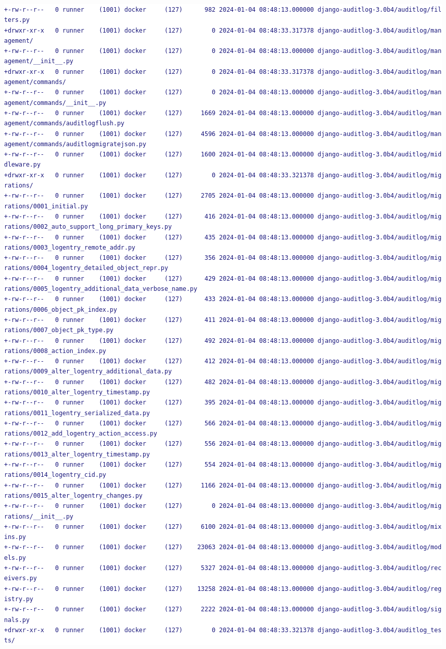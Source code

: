 ```diff
+-rw-r--r--   0 runner    (1001) docker     (127)      982 2024-01-04 08:48:13.000000 django-auditlog-3.0b4/auditlog/filters.py
+drwxr-xr-x   0 runner    (1001) docker     (127)        0 2024-01-04 08:48:33.317378 django-auditlog-3.0b4/auditlog/management/
+-rw-r--r--   0 runner    (1001) docker     (127)        0 2024-01-04 08:48:13.000000 django-auditlog-3.0b4/auditlog/management/__init__.py
+drwxr-xr-x   0 runner    (1001) docker     (127)        0 2024-01-04 08:48:33.317378 django-auditlog-3.0b4/auditlog/management/commands/
+-rw-r--r--   0 runner    (1001) docker     (127)        0 2024-01-04 08:48:13.000000 django-auditlog-3.0b4/auditlog/management/commands/__init__.py
+-rw-r--r--   0 runner    (1001) docker     (127)     1669 2024-01-04 08:48:13.000000 django-auditlog-3.0b4/auditlog/management/commands/auditlogflush.py
+-rw-r--r--   0 runner    (1001) docker     (127)     4596 2024-01-04 08:48:13.000000 django-auditlog-3.0b4/auditlog/management/commands/auditlogmigratejson.py
+-rw-r--r--   0 runner    (1001) docker     (127)     1600 2024-01-04 08:48:13.000000 django-auditlog-3.0b4/auditlog/middleware.py
+drwxr-xr-x   0 runner    (1001) docker     (127)        0 2024-01-04 08:48:33.321378 django-auditlog-3.0b4/auditlog/migrations/
+-rw-r--r--   0 runner    (1001) docker     (127)     2705 2024-01-04 08:48:13.000000 django-auditlog-3.0b4/auditlog/migrations/0001_initial.py
+-rw-r--r--   0 runner    (1001) docker     (127)      416 2024-01-04 08:48:13.000000 django-auditlog-3.0b4/auditlog/migrations/0002_auto_support_long_primary_keys.py
+-rw-r--r--   0 runner    (1001) docker     (127)      435 2024-01-04 08:48:13.000000 django-auditlog-3.0b4/auditlog/migrations/0003_logentry_remote_addr.py
+-rw-r--r--   0 runner    (1001) docker     (127)      356 2024-01-04 08:48:13.000000 django-auditlog-3.0b4/auditlog/migrations/0004_logentry_detailed_object_repr.py
+-rw-r--r--   0 runner    (1001) docker     (127)      429 2024-01-04 08:48:13.000000 django-auditlog-3.0b4/auditlog/migrations/0005_logentry_additional_data_verbose_name.py
+-rw-r--r--   0 runner    (1001) docker     (127)      433 2024-01-04 08:48:13.000000 django-auditlog-3.0b4/auditlog/migrations/0006_object_pk_index.py
+-rw-r--r--   0 runner    (1001) docker     (127)      411 2024-01-04 08:48:13.000000 django-auditlog-3.0b4/auditlog/migrations/0007_object_pk_type.py
+-rw-r--r--   0 runner    (1001) docker     (127)      492 2024-01-04 08:48:13.000000 django-auditlog-3.0b4/auditlog/migrations/0008_action_index.py
+-rw-r--r--   0 runner    (1001) docker     (127)      412 2024-01-04 08:48:13.000000 django-auditlog-3.0b4/auditlog/migrations/0009_alter_logentry_additional_data.py
+-rw-r--r--   0 runner    (1001) docker     (127)      482 2024-01-04 08:48:13.000000 django-auditlog-3.0b4/auditlog/migrations/0010_alter_logentry_timestamp.py
+-rw-r--r--   0 runner    (1001) docker     (127)      395 2024-01-04 08:48:13.000000 django-auditlog-3.0b4/auditlog/migrations/0011_logentry_serialized_data.py
+-rw-r--r--   0 runner    (1001) docker     (127)      566 2024-01-04 08:48:13.000000 django-auditlog-3.0b4/auditlog/migrations/0012_add_logentry_action_access.py
+-rw-r--r--   0 runner    (1001) docker     (127)      556 2024-01-04 08:48:13.000000 django-auditlog-3.0b4/auditlog/migrations/0013_alter_logentry_timestamp.py
+-rw-r--r--   0 runner    (1001) docker     (127)      554 2024-01-04 08:48:13.000000 django-auditlog-3.0b4/auditlog/migrations/0014_logentry_cid.py
+-rw-r--r--   0 runner    (1001) docker     (127)     1166 2024-01-04 08:48:13.000000 django-auditlog-3.0b4/auditlog/migrations/0015_alter_logentry_changes.py
+-rw-r--r--   0 runner    (1001) docker     (127)        0 2024-01-04 08:48:13.000000 django-auditlog-3.0b4/auditlog/migrations/__init__.py
+-rw-r--r--   0 runner    (1001) docker     (127)     6100 2024-01-04 08:48:13.000000 django-auditlog-3.0b4/auditlog/mixins.py
+-rw-r--r--   0 runner    (1001) docker     (127)    23063 2024-01-04 08:48:13.000000 django-auditlog-3.0b4/auditlog/models.py
+-rw-r--r--   0 runner    (1001) docker     (127)     5327 2024-01-04 08:48:13.000000 django-auditlog-3.0b4/auditlog/receivers.py
+-rw-r--r--   0 runner    (1001) docker     (127)    13258 2024-01-04 08:48:13.000000 django-auditlog-3.0b4/auditlog/registry.py
+-rw-r--r--   0 runner    (1001) docker     (127)     2222 2024-01-04 08:48:13.000000 django-auditlog-3.0b4/auditlog/signals.py
+drwxr-xr-x   0 runner    (1001) docker     (127)        0 2024-01-04 08:48:33.321378 django-auditlog-3.0b4/auditlog_tests/
```